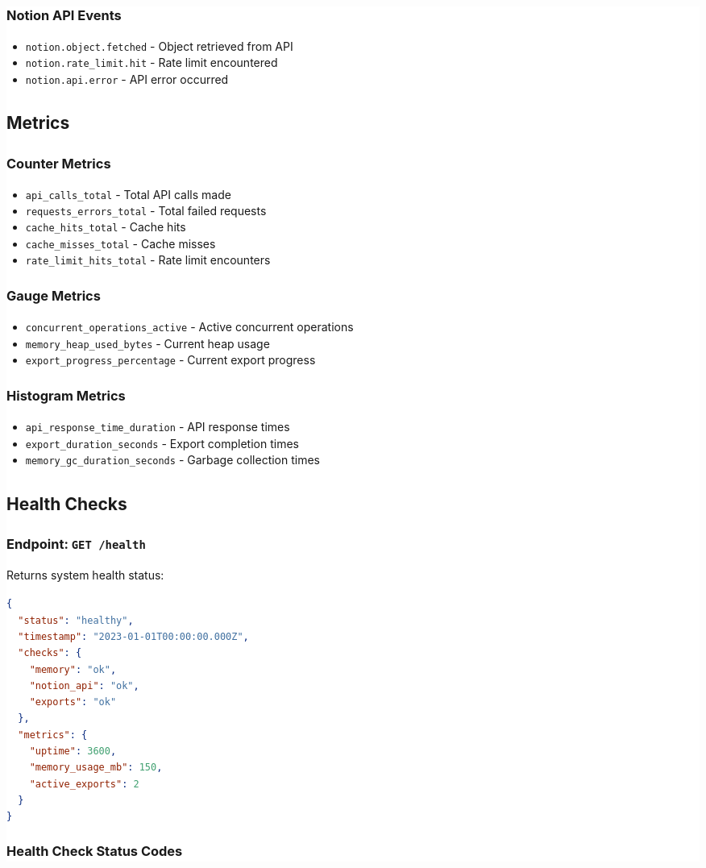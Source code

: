 ### Notion API Events

- `notion.object.fetched` - Object retrieved from API
- `notion.rate_limit.hit` - Rate limit encountered
- `notion.api.error` - API error occurred

## Metrics

### Counter Metrics

- `api_calls_total` - Total API calls made
- `requests_errors_total` - Total failed requests
- `cache_hits_total` - Cache hits
- `cache_misses_total` - Cache misses
- `rate_limit_hits_total` - Rate limit encounters

### Gauge Metrics

- `concurrent_operations_active` - Active concurrent operations
- `memory_heap_used_bytes` - Current heap usage
- `export_progress_percentage` - Current export progress

### Histogram Metrics

- `api_response_time_duration` - API response times
- `export_duration_seconds` - Export completion times
- `memory_gc_duration_seconds` - Garbage collection times

## Health Checks

### Endpoint: `GET /health`

Returns system health status:

```json
{
  "status": "healthy",
  "timestamp": "2023-01-01T00:00:00.000Z",
  "checks": {
    "memory": "ok",
    "notion_api": "ok",
    "exports": "ok"
  },
  "metrics": {
    "uptime": 3600,
    "memory_usage_mb": 150,
    "active_exports": 2
  }
}
```

### Health Check Status Codes
